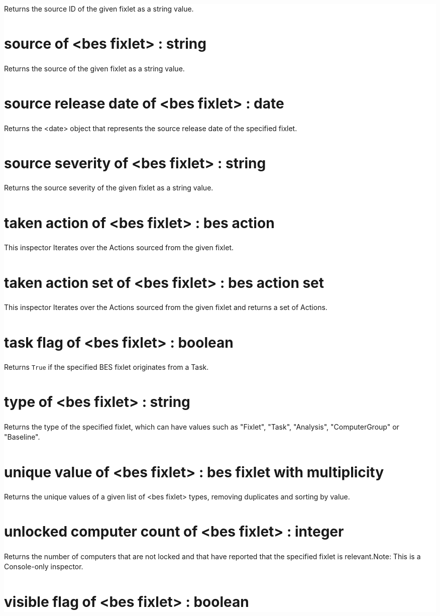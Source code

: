 Returns the source ID of the given fixlet as a string value.

# source of &lt;bes fixlet&gt; : string

Returns the source of the given fixlet as a string value.

# source release date of &lt;bes fixlet&gt; : date

Returns the &lt;date&gt; object that represents the source release date of the specified fixlet.

# source severity of &lt;bes fixlet&gt; : string

Returns the source severity of the given fixlet as a string value.

# taken action of &lt;bes fixlet&gt; : bes action

This inspector Iterates over the Actions sourced from the given fixlet.

# taken action set of &lt;bes fixlet&gt; : bes action set

This inspector Iterates over the Actions sourced from the given fixlet and returns a set of Actions.

# task flag of &lt;bes fixlet&gt; : boolean

Returns `True` if the specified BES fixlet originates from a Task.

# type of &lt;bes fixlet&gt; : string

Returns the type of the specified fixlet, which can have values such as "Fixlet", "Task", "Analysis", "ComputerGroup" or "Baseline".

# unique value of &lt;bes fixlet&gt; : bes fixlet with multiplicity

Returns the unique values of a given list of &lt;bes fixlet&gt; types, removing duplicates and sorting by value.

# unlocked computer count of &lt;bes fixlet&gt; : integer

Returns the number of computers that are not locked and that have reported that the specified fixlet is relevant.Note: This is a Console-only inspector.

# visible flag of &lt;bes fixlet&gt; : boolean
